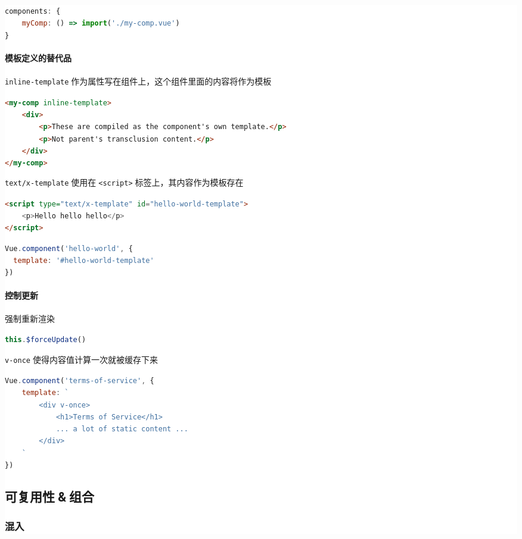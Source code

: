 ```js
components: {
    myComp: () => import('./my-comp.vue')
}
```

#### 模板定义的替代品

`inline-template` 作为属性写在组件上，这个组件里面的内容将作为模板

```html
<my-comp inline-template>
    <div>
        <p>These are compiled as the component's own template.</p>
        <p>Not parent's transclusion content.</p>
    </div>
</my-comp>
```

`text/x-template` 使用在 `<script>` 标签上，其内容作为模板存在

```html
<script type="text/x-template" id="hello-world-template">
    <p>Hello hello hello</p>
</script>
```

```js
Vue.component('hello-world', {
  template: '#hello-world-template'
})
```

#### 控制更新

强制重新渲染

```js
this.$forceUpdate()
```

`v-once` 使得内容值计算一次就被缓存下来

```js
Vue.component('terms-of-service', {
    template: `
        <div v-once>
            <h1>Terms of Service</h1>
            ... a lot of static content ...
        </div>
    `
})
```

## 可复用性 & 组合

### 混入
